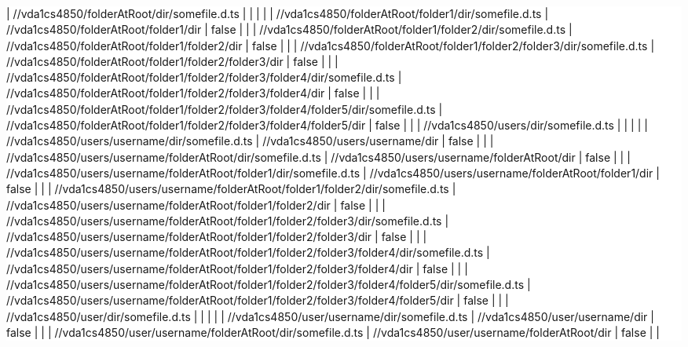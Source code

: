 | //vda1cs4850/folderAtRoot/dir/somefile.d.ts                                                              |                                                                                                          |           |                                                                                                          |
| //vda1cs4850/folderAtRoot/folder1/dir/somefile.d.ts                                                      | //vda1cs4850/folderAtRoot/folder1/dir                                                                    | false     |                                                                                                          |
| //vda1cs4850/folderAtRoot/folder1/folder2/dir/somefile.d.ts                                              | //vda1cs4850/folderAtRoot/folder1/folder2/dir                                                            | false     |                                                                                                          |
| //vda1cs4850/folderAtRoot/folder1/folder2/folder3/dir/somefile.d.ts                                      | //vda1cs4850/folderAtRoot/folder1/folder2/folder3/dir                                                    | false     |                                                                                                          |
| //vda1cs4850/folderAtRoot/folder1/folder2/folder3/folder4/dir/somefile.d.ts                              | //vda1cs4850/folderAtRoot/folder1/folder2/folder3/folder4/dir                                            | false     |                                                                                                          |
| //vda1cs4850/folderAtRoot/folder1/folder2/folder3/folder4/folder5/dir/somefile.d.ts                      | //vda1cs4850/folderAtRoot/folder1/folder2/folder3/folder4/folder5/dir                                    | false     |                                                                                                          |
| //vda1cs4850/users/dir/somefile.d.ts                                                                     |                                                                                                          |           |                                                                                                          |
| //vda1cs4850/users/username/dir/somefile.d.ts                                                            | //vda1cs4850/users/username/dir                                                                          | false     |                                                                                                          |
| //vda1cs4850/users/username/folderAtRoot/dir/somefile.d.ts                                               | //vda1cs4850/users/username/folderAtRoot/dir                                                             | false     |                                                                                                          |
| //vda1cs4850/users/username/folderAtRoot/folder1/dir/somefile.d.ts                                       | //vda1cs4850/users/username/folderAtRoot/folder1/dir                                                     | false     |                                                                                                          |
| //vda1cs4850/users/username/folderAtRoot/folder1/folder2/dir/somefile.d.ts                               | //vda1cs4850/users/username/folderAtRoot/folder1/folder2/dir                                             | false     |                                                                                                          |
| //vda1cs4850/users/username/folderAtRoot/folder1/folder2/folder3/dir/somefile.d.ts                       | //vda1cs4850/users/username/folderAtRoot/folder1/folder2/folder3/dir                                     | false     |                                                                                                          |
| //vda1cs4850/users/username/folderAtRoot/folder1/folder2/folder3/folder4/dir/somefile.d.ts               | //vda1cs4850/users/username/folderAtRoot/folder1/folder2/folder3/folder4/dir                             | false     |                                                                                                          |
| //vda1cs4850/users/username/folderAtRoot/folder1/folder2/folder3/folder4/folder5/dir/somefile.d.ts       | //vda1cs4850/users/username/folderAtRoot/folder1/folder2/folder3/folder4/folder5/dir                     | false     |                                                                                                          |
| //vda1cs4850/user/dir/somefile.d.ts                                                                      |                                                                                                          |           |                                                                                                          |
| //vda1cs4850/user/username/dir/somefile.d.ts                                                             | //vda1cs4850/user/username/dir                                                                           | false     |                                                                                                          |
| //vda1cs4850/user/username/folderAtRoot/dir/somefile.d.ts                                                | //vda1cs4850/user/username/folderAtRoot/dir                                                              | false     |                                                                                                          |